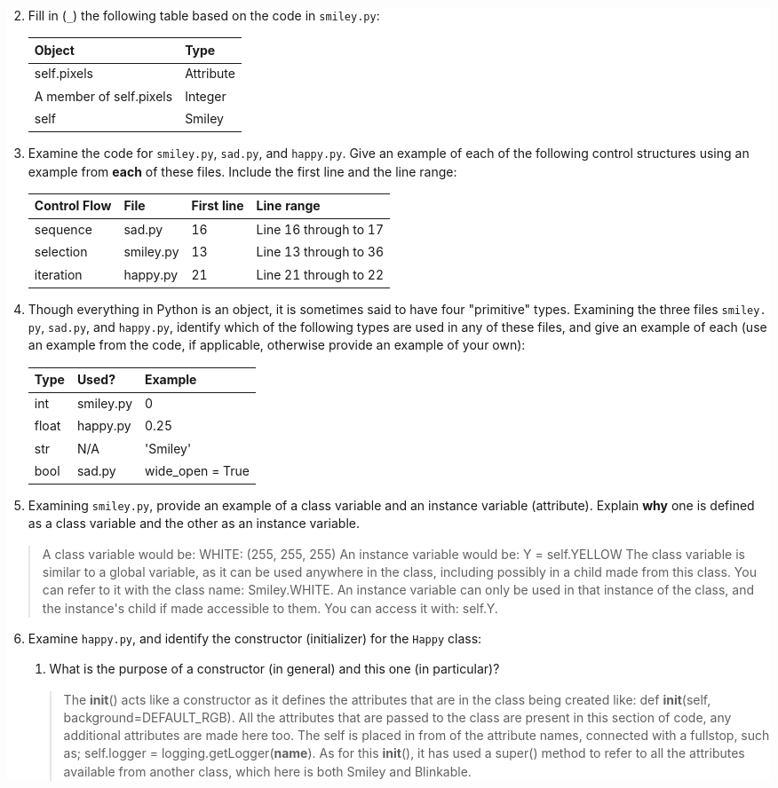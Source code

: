 2. Fill in (`_`) the following table based on the code in `smiley.py`:

   | Object                   | Type      |
   | ------------             |-----------|
   | self.pixels              | Attribute |
   | A member of self.pixels  | Integer   |
   | self                     | Smiley    |

3. Examine the code for `smiley.py`, `sad.py`, and `happy.py`. Give an example of each of the following control structures using an example from **each** of these files. Include the first line and the line range:

   | Control Flow | File      | First line | Line range            |
   | ------------ |-----------|------------|-----------------------|
   |  sequence    | sad.py    | 16         | Line 16 through to 17 |
   |  selection   | smiley.py | 13         | Line 13 through to 36 |
   |  iteration   | happy.py  | 21         | Line 21 through to 22 |

4. Though everything in Python is an object, it is sometimes said to have four "primitive" types. Examining the three files `smiley.py`, `sad.py`, and `happy.py`, identify which of the following types are used in any of these files, and give an example of each (use an example from the code, if applicable, otherwise provide an example of your own):

   | Type                    | Used?     | Example          |
   | ----------------------- |-----------|------------------|
   | int                     | smiley.py | 0                |
   | float                   | happy.py  | 0.25             |
   | str                     | N/A       | 'Smiley'         |
   | bool                    | sad.py    | wide_open = True |

5. Examining `smiley.py`, provide an example of a class variable and an instance variable (attribute). Explain **why** one is defined as a class variable and the other as an instance variable.

> A class variable would be: WHITE: (255, 255, 255)
> An instance variable would be: Y = self.YELLOW
> The class variable is similar to a global variable, as it can be used anywhere in the class, including possibly in a child made from this class. You can refer to it with the class name: Smiley.WHITE.
> An instance variable can only be used in that instance of the class, and the instance's child if made accessible to them. You can access it with: self.Y.
>

6. Examine `happy.py`, and identify the constructor (initializer) for the `Happy` class:
   1. What is the purpose of a constructor (in general) and this one (in particular)?

   > The __init__() acts like a constructor as it defines the attributes that are in the class being created like: def __init__(self, background=DEFAULT_RGB).
   > All the attributes that are passed to the class are present in this section of code, any additional attributes are made here too.
   > The self is placed in from of the attribute names, connected with a fullstop, such as; self.logger = logging.getLogger(__name__).
   > As for this __init__(), it has used a super() method to refer to all the attributes available from another class, which here is both Smiley and Blinkable.
   >
